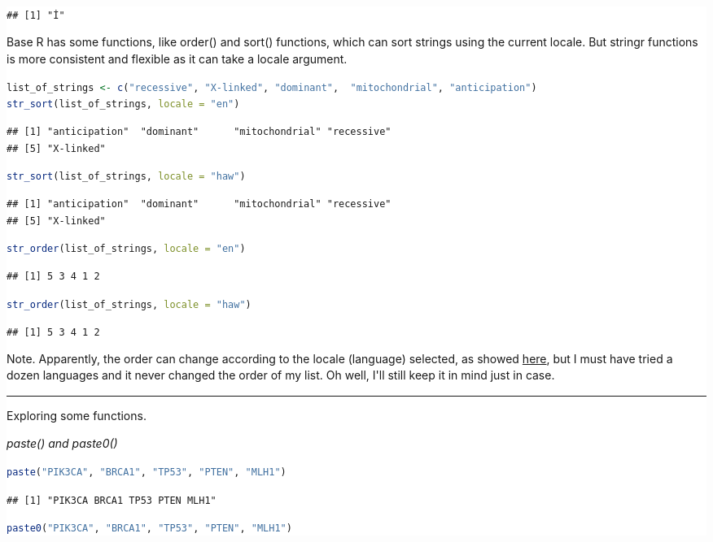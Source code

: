     ## [1] "İ"

Base R has some functions, like order() and sort() functions, which can sort strings using the current locale. But stringr functions is more consistent and flexible as it can take a locale argument.

``` r
list_of_strings <- c("recessive", "X-linked", "dominant",  "mitochondrial", "anticipation")
str_sort(list_of_strings, locale = "en")
```

    ## [1] "anticipation"  "dominant"      "mitochondrial" "recessive"    
    ## [5] "X-linked"

``` r
str_sort(list_of_strings, locale = "haw")
```

    ## [1] "anticipation"  "dominant"      "mitochondrial" "recessive"    
    ## [5] "X-linked"

``` r
str_order(list_of_strings, locale = "en")
```

    ## [1] 5 3 4 1 2

``` r
str_order(list_of_strings, locale = "haw")
```

    ## [1] 5 3 4 1 2

Note. Apparently, the order can change according to the locale (language) selected, as showed [here](http://r4ds.had.co.nz/strings.html), but I must have tried a dozen languages and it never changed the order of my list. Oh well, I'll still keep it in mind just in case.

------------------------------------------------------------------------

Exploring some functions.

*paste() and paste0()*

``` r
paste("PIK3CA", "BRCA1", "TP53", "PTEN", "MLH1")
```

    ## [1] "PIK3CA BRCA1 TP53 PTEN MLH1"

``` r
paste0("PIK3CA", "BRCA1", "TP53", "PTEN", "MLH1")
```
